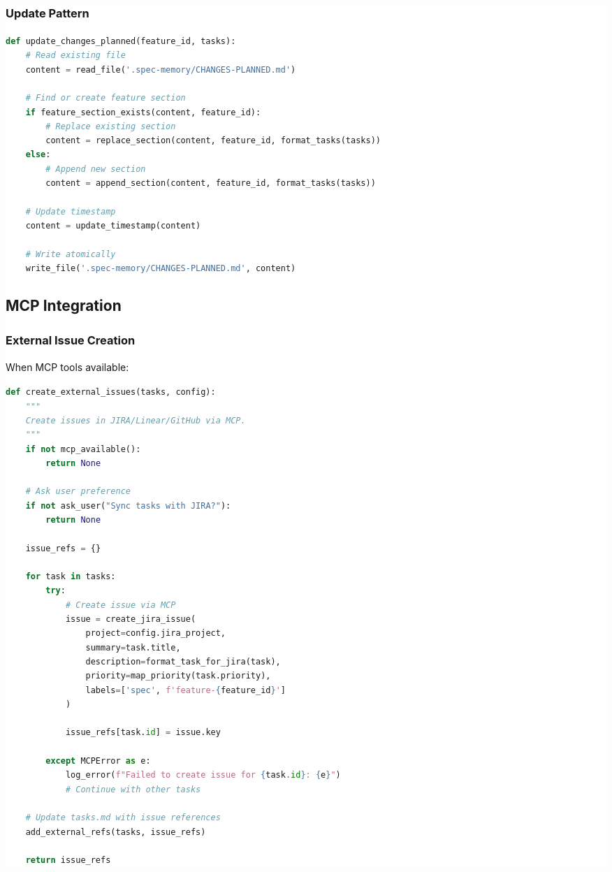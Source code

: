 ### Update Pattern

```python
def update_changes_planned(feature_id, tasks):
    # Read existing file
    content = read_file('.spec-memory/CHANGES-PLANNED.md')

    # Find or create feature section
    if feature_section_exists(content, feature_id):
        # Replace existing section
        content = replace_section(content, feature_id, format_tasks(tasks))
    else:
        # Append new section
        content = append_section(content, feature_id, format_tasks(tasks))

    # Update timestamp
    content = update_timestamp(content)

    # Write atomically
    write_file('.spec-memory/CHANGES-PLANNED.md', content)
```

## MCP Integration

### External Issue Creation

When MCP tools available:

```python
def create_external_issues(tasks, config):
    """
    Create issues in JIRA/Linear/GitHub via MCP.
    """
    if not mcp_available():
        return None

    # Ask user preference
    if not ask_user("Sync tasks with JIRA?"):
        return None

    issue_refs = {}

    for task in tasks:
        try:
            # Create issue via MCP
            issue = create_jira_issue(
                project=config.jira_project,
                summary=task.title,
                description=format_task_for_jira(task),
                priority=map_priority(task.priority),
                labels=['spec', f'feature-{feature_id}']
            )

            issue_refs[task.id] = issue.key

        except MCPError as e:
            log_error(f"Failed to create issue for {task.id}: {e}")
            # Continue with other tasks

    # Update tasks.md with issue references
    add_external_refs(tasks, issue_refs)

    return issue_refs
```
